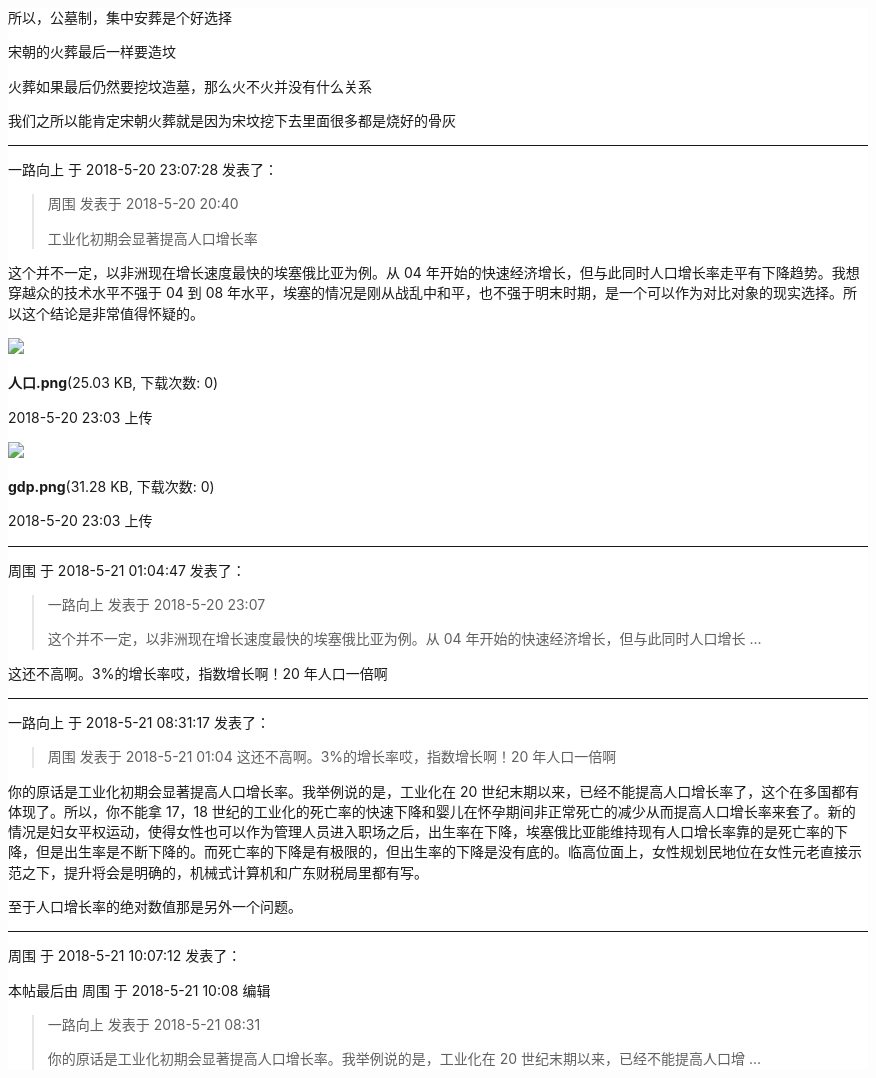 所以，公墓制，集中安葬是个好选择

宋朝的火葬最后一样要造坟

火葬如果最后仍然要挖坟造墓，那么火不火并没有什么关系

我们之所以能肯定宋朝火葬就是因为宋坟挖下去里面很多都是烧好的骨灰

---

一路向上 于 2018-5-20 23:07:28 发表了：

> 周围 发表于 2018-5-20 20:40
>
> 工业化初期会显著提高人口增长率

这个并不一定，以非洲现在增长速度最快的埃塞俄比亚为例。从 04 年开始的快速经济增长，但与此同时人口增长率走平有下降趋势。我想穿越众的技术水平不强于 04 到 08 年水平，埃塞的情况是刚从战乱中和平，也不强于明末时期，是一个可以作为对比对象的现实选择。所以这个结论是非常值得怀疑的。

![](/9025/230316fimhi77e0sg76l9g.png)

**人口.png**(25.03 KB, 下载次数: 0)

2018-5-20 23:03 上传

![](/9025/230316jo5oindyg3ihxjnd.png)

**gdp.png**(31.28 KB, 下载次数: 0)

2018-5-20 23:03 上传

---

周围 于 2018-5-21 01:04:47 发表了：

> 一路向上 发表于 2018-5-20 23:07
>
> 这个并不一定，以非洲现在增长速度最快的埃塞俄比亚为例。从 04 年开始的快速经济增长，但与此同时人口增长 ...

这还不高啊。3%的增长率哎，指数增长啊！20 年人口一倍啊

---

一路向上 于 2018-5-21 08:31:17 发表了：

> 周围 发表于 2018-5-21 01:04 这还不高啊。3%的增长率哎，指数增长啊！20 年人口一倍啊

你的原话是工业化初期会显著提高人口增长率。我举例说的是，工业化在 20 世纪末期以来，已经不能提高人口增长率了，这个在多国都有体现了。所以，你不能拿 17，18 世纪的工业化的死亡率的快速下降和婴儿在怀孕期间非正常死亡的减少从而提高人口增长率来套了。新的情况是妇女平权运动，使得女性也可以作为管理人员进入职场之后，出生率在下降，埃塞俄比亚能维持现有人口增长率靠的是死亡率的下降，但是出生率是不断下降的。而死亡率的下降是有极限的，但出生率的下降是没有底的。临高位面上，女性规划民地位在女性元老直接示范之下，提升将会是明确的，机械式计算机和广东财税局里都有写。

至于人口增长率的绝对数值那是另外一个问题。

---

周围 于 2018-5-21 10:07:12 发表了：

本帖最后由 周围 于 2018-5-21 10:08 编辑

> 一路向上 发表于 2018-5-21 08:31
>
> 你的原话是工业化初期会显著提高人口增长率。我举例说的是，工业化在 20 世纪末期以来，已经不能提高人口增 ...
